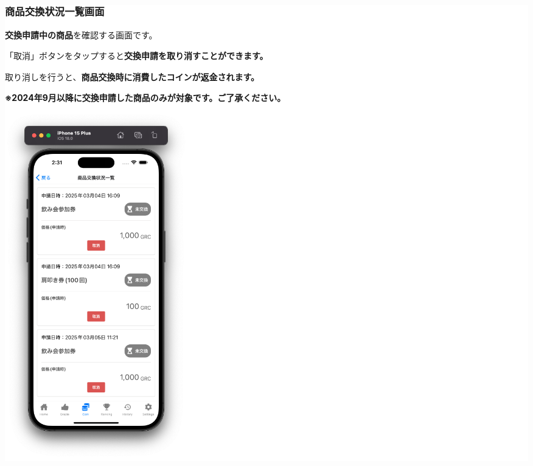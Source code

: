 ### 商品交換状況一覧画面
**交換申請中の商品**を確認する画面です。

「取消」ボタンをタップすると**交換申請を取り消すことができます。**

取り消しを行うと、**商品交換時に消費したコインが返金されます。**

**※2024年9月以降に交換申請した商品のみが対象です。ご了承ください。**

<img alt="商品選択" src="img/coin5.png" width="300">